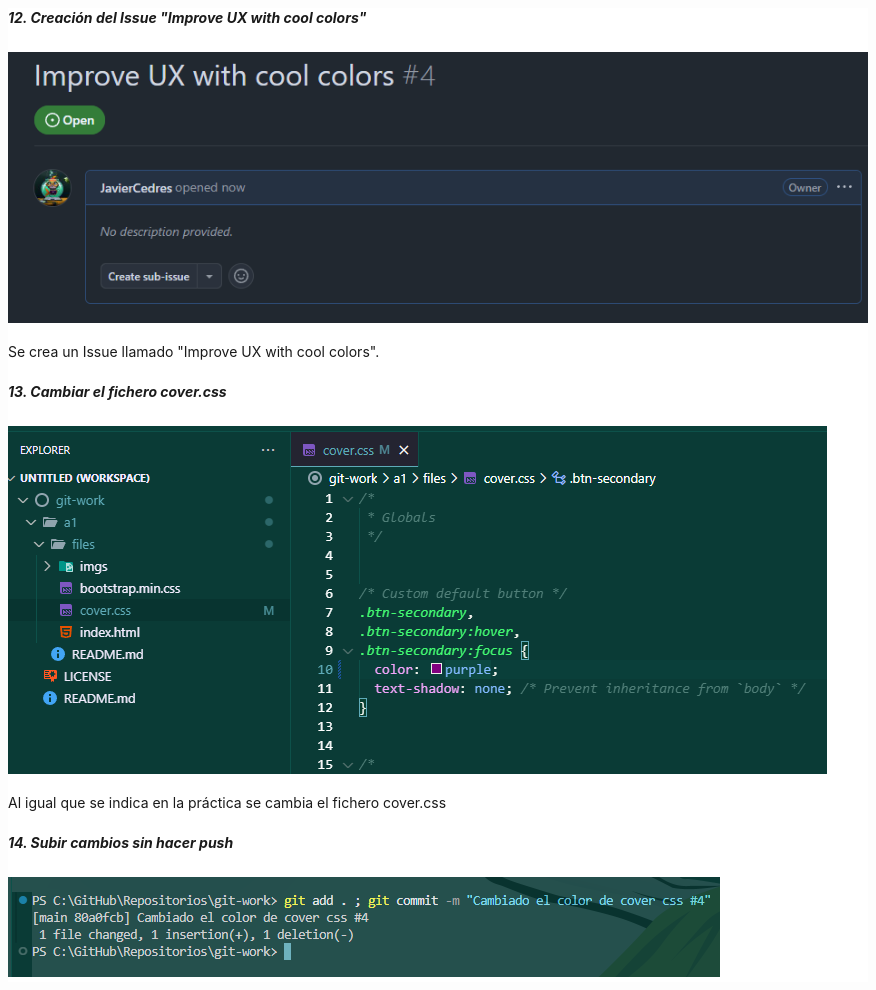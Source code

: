 ##### 12. Creación del Issue "Improve UX with cool colors"

<img src="./files/imgs/CrearIssueColores_13.png"></img>

Se crea un Issue llamado "Improve UX with cool colors".

##### 13. Cambiar el fichero cover.css

<img src="./files/imgs/CambiarColor_14.png" alt="Subir foto"></img>

Al igual que se indica en la práctica se cambia el fichero cover.css

##### 14. Subir cambios sin hacer push
<img src="./files/imgs/CommitColor_15.png"></img>
